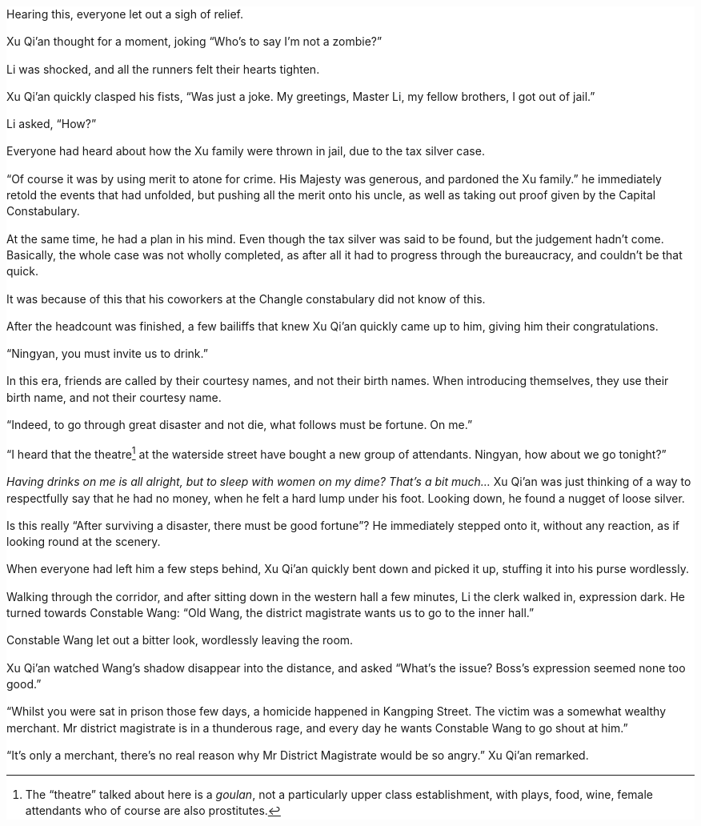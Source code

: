 Hearing this, everyone let out a sigh of relief. 

Xu Qi’an thought for a moment, joking “Who’s to say I’m not a zombie?”

Li was shocked, and all the runners felt their hearts tighten.

Xu Qi’an quickly clasped his fists, “Was just a joke. My greetings, Master Li, my fellow brothers, I got out of jail.”

Li asked, “How?”

Everyone had heard about how the Xu family were thrown in jail, due to the tax silver case. 

“Of course it was by using merit to atone for crime. His Majesty was generous, and pardoned the Xu family.” he immediately retold the events that had unfolded, but pushing all the merit onto his uncle, as well as taking out proof given by the Capital Constabulary.

At the same time, he had a plan in his mind. Even though the tax silver was said to be found, but the judgement hadn’t come. Basically, the whole case was not wholly completed, as after all it had to progress through the bureaucracy, and couldn’t be that quick.

It was because of this that his coworkers at the Changle constabulary did not know of this. 

After the headcount was finished, a few bailiffs that knew Xu Qi’an quickly came up to him, giving him their congratulations.

“Ningyan, you must invite us to drink.”

In this era, friends are called by their courtesy names, and not their birth names. When introducing themselves, they use their birth name, and not their courtesy name.

“Indeed, to go through great disaster and not die, what follows must be fortune. On me.”

“I heard that the theatre[^2] at the waterside street have bought a new group of attendants. Ningyan, how about we go tonight?”

*Having drinks on me is all alright, but to sleep with women on my dime? That’s a bit much…* Xu Qi’an was just thinking of a way to respectfully say that he had no money, when he felt a hard lump under his foot. Looking down, he found a nugget of loose silver.

Is this really “After surviving a disaster, there must be good fortune”? He immediately stepped onto it, without any reaction, as if looking round at the scenery.

When everyone had left him a few steps behind, Xu Qi’an quickly bent down and picked it up, stuffing it into his purse wordlessly. 

Walking through the corridor, and after sitting down in the western hall a few minutes, Li the clerk walked in, expression dark. He turned towards Constable Wang: “Old Wang, the district magistrate wants us to go to the inner hall.”

Constable Wang let out a bitter look, wordlessly leaving the room. 

Xu Qi’an watched Wang’s shadow disappear into the distance, and asked “What’s the issue? Boss’s expression seemed none too good.”

“Whilst you were sat in prison those few days, a homicide happened in Kangping Street. The victim was a somewhat wealthy merchant. Mr district magistrate is in a thunderous rage, and every day he wants Constable Wang to go shout at him.”

“It’s only a merchant, there’s no real reason why Mr District Magistrate would be so angry.” Xu Qi’an remarked. 


[^1]: 996, used to be common especially amongst Chinese tech companies, a Jack Ma favourite: 9 AM to 9 PM, 6 days a week.    
[^2]: The “theatre” talked about here is a *goulan*, not a particularly upper class establishment, with plays, food, wine, female attendants who of course are also prostitutes.    
[^3]: A year of the Chinese sexagenary (60 year) cycle.    